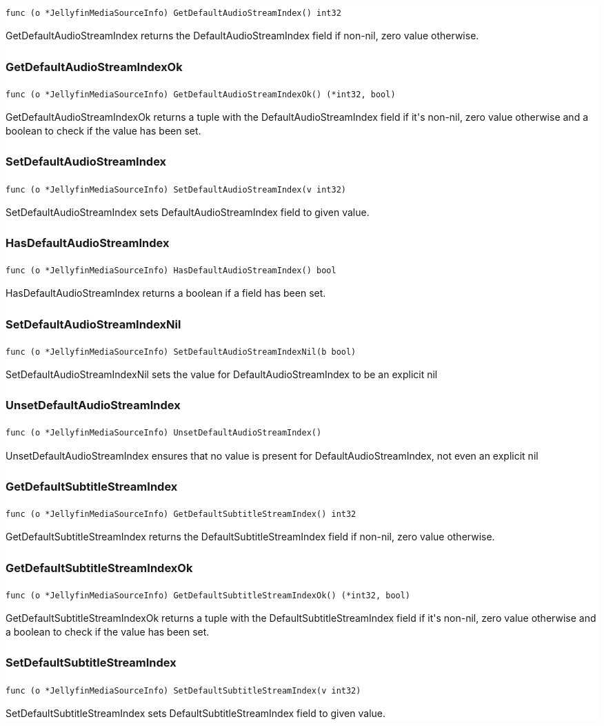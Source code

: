 `func (o *JellyfinMediaSourceInfo) GetDefaultAudioStreamIndex() int32`

GetDefaultAudioStreamIndex returns the DefaultAudioStreamIndex field if non-nil, zero value otherwise.

### GetDefaultAudioStreamIndexOk

`func (o *JellyfinMediaSourceInfo) GetDefaultAudioStreamIndexOk() (*int32, bool)`

GetDefaultAudioStreamIndexOk returns a tuple with the DefaultAudioStreamIndex field if it's non-nil, zero value otherwise
and a boolean to check if the value has been set.

### SetDefaultAudioStreamIndex

`func (o *JellyfinMediaSourceInfo) SetDefaultAudioStreamIndex(v int32)`

SetDefaultAudioStreamIndex sets DefaultAudioStreamIndex field to given value.

### HasDefaultAudioStreamIndex

`func (o *JellyfinMediaSourceInfo) HasDefaultAudioStreamIndex() bool`

HasDefaultAudioStreamIndex returns a boolean if a field has been set.

### SetDefaultAudioStreamIndexNil

`func (o *JellyfinMediaSourceInfo) SetDefaultAudioStreamIndexNil(b bool)`

 SetDefaultAudioStreamIndexNil sets the value for DefaultAudioStreamIndex to be an explicit nil

### UnsetDefaultAudioStreamIndex
`func (o *JellyfinMediaSourceInfo) UnsetDefaultAudioStreamIndex()`

UnsetDefaultAudioStreamIndex ensures that no value is present for DefaultAudioStreamIndex, not even an explicit nil
### GetDefaultSubtitleStreamIndex

`func (o *JellyfinMediaSourceInfo) GetDefaultSubtitleStreamIndex() int32`

GetDefaultSubtitleStreamIndex returns the DefaultSubtitleStreamIndex field if non-nil, zero value otherwise.

### GetDefaultSubtitleStreamIndexOk

`func (o *JellyfinMediaSourceInfo) GetDefaultSubtitleStreamIndexOk() (*int32, bool)`

GetDefaultSubtitleStreamIndexOk returns a tuple with the DefaultSubtitleStreamIndex field if it's non-nil, zero value otherwise
and a boolean to check if the value has been set.

### SetDefaultSubtitleStreamIndex

`func (o *JellyfinMediaSourceInfo) SetDefaultSubtitleStreamIndex(v int32)`

SetDefaultSubtitleStreamIndex sets DefaultSubtitleStreamIndex field to given value.
